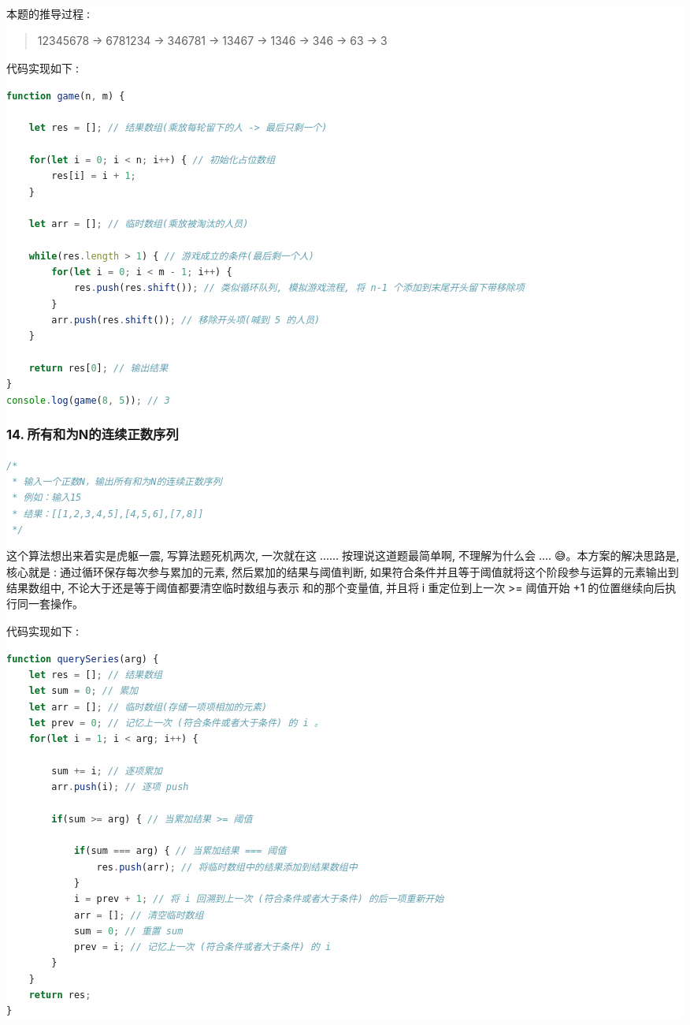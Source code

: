 本题的推导过程 : 

> 12345678 -> 6781234 -> 346781 -> 13467 -> 1346 -> 346 -> 63 -> 3

代码实现如下 : 
```javascript
function game(n, m) {
	
	let res = []; // 结果数组(乘放每轮留下的人 -> 最后只剩一个)
	
	for(let i = 0; i < n; i++) { // 初始化占位数组
		res[i] = i + 1;
	}
	
	let arr = []; // 临时数组(乘放被淘汰的人员)	

	while(res.length > 1) { // 游戏成立的条件(最后剩一个人)
		for(let i = 0; i < m - 1; i++) {
			res.push(res.shift()); // 类似循环队列, 模拟游戏流程, 将 n-1 个添加到末尾开头留下带移除项
		}
		arr.push(res.shift()); // 移除开头项(喊到 5 的人员)
	}
	
	return res[0]; // 输出结果
}
console.log(game(8, 5)); // 3
```

### 14. 所有和为N的连续正数序列
```javascript
/*
 * 输入一个正数N，输出所有和为N的连续正数序列
 * 例如：输入15
 * 结果：[[1,2,3,4,5],[4,5,6],[7,8]]
 */
```
这个算法想出来着实是虎躯一震, 写算法题死机两次, 一次就在这 ......
按理说这道题最简单啊, 不理解为什么会 .... 😅。本方案的解决思路是, 核心就是 : 通过循环保存每次参与累加的元素, 然后累加的结果与阈值判断, 如果符合条件并且等于阈值就将这个阶段参与运算的元素输出到结果数组中, 不论大于还是等于阈值都要清空临时数组与表示 和的那个变量值, 并且将 i 重定位到上一次 >= 阈值开始 +1 的位置继续向后执行同一套操作。

代码实现如下 : 
```javascript
function querySeries(arg) {
	let res = []; // 结果数组
	let sum = 0; // 累加
	let arr = []; // 临时数组(存储一项项相加的元素)
	let prev = 0; // 记忆上一次 (符合条件或者大于条件) 的 i 。
	for(let i = 1; i < arg; i++) {

		sum += i; // 逐项累加
		arr.push(i); // 逐项 push

		if(sum >= arg) { // 当累加结果 >= 阈值
			
			if(sum === arg) { // 当累加结果 === 阈值
				res.push(arr); // 将临时数组中的结果添加到结果数组中
			}
			i = prev + 1; // 将 i 回溯到上一次 (符合条件或者大于条件) 的后一项重新开始
			arr = []; // 清空临时数组
			sum = 0; // 重置 sum
			prev = i; // 记忆上一次 (符合条件或者大于条件) 的 i
		}
	}
	return res;
}

```
